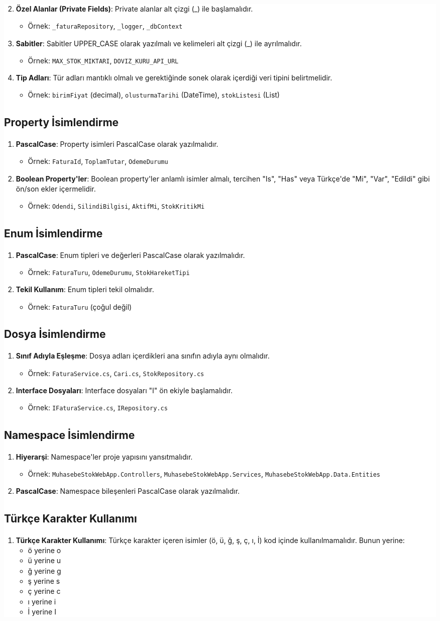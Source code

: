 2. **Özel Alanlar (Private Fields)**: Private alanlar alt çizgi (_) ile başlamalıdır.
   - Örnek: `_faturaRepository`, `_logger`, `_dbContext`

3. **Sabitler**: Sabitler UPPER_CASE olarak yazılmalı ve kelimeleri alt çizgi (_) ile ayrılmalıdır.
   - Örnek: `MAX_STOK_MIKTARI`, `DOVIZ_KURU_API_URL`

4. **Tip Adları**: Tür adları mantıklı olmalı ve gerektiğinde sonek olarak içerdiği veri tipini belirtmelidir.
   - Örnek: `birimFiyat` (decimal), `olusturmaTarihi` (DateTime), `stokListesi` (List<Stok>)

## Property İsimlendirme

1. **PascalCase**: Property isimleri PascalCase olarak yazılmalıdır.
   - Örnek: `FaturaId`, `ToplamTutar`, `OdemeDurumu`

2. **Boolean Property'ler**: Boolean property'ler anlamlı isimler almalı, tercihen "Is", "Has" veya Türkçe'de "Mi", "Var", "Edildi" gibi ön/son ekler içermelidir.
   - Örnek: `Odendi`, `SilindiBilgisi`, `AktifMi`, `StokKritikMi`

## Enum İsimlendirme

1. **PascalCase**: Enum tipleri ve değerleri PascalCase olarak yazılmalıdır.
   - Örnek: `FaturaTuru`, `OdemeDurumu`, `StokHareketTipi`

2. **Tekil Kullanım**: Enum tipleri tekil olmalıdır.
   - Örnek: `FaturaTuru` (çoğul değil)

## Dosya İsimlendirme

1. **Sınıf Adıyla Eşleşme**: Dosya adları içerdikleri ana sınıfın adıyla aynı olmalıdır.
   - Örnek: `FaturaService.cs`, `Cari.cs`, `StokRepository.cs`

2. **Interface Dosyaları**: Interface dosyaları "I" ön ekiyle başlamalıdır.
   - Örnek: `IFaturaService.cs`, `IRepository.cs`

## Namespace İsimlendirme

1. **Hiyerarşi**: Namespace'ler proje yapısını yansıtmalıdır.
   - Örnek: `MuhasebeStokWebApp.Controllers`, `MuhasebeStokWebApp.Services`, `MuhasebeStokWebApp.Data.Entities`

2. **PascalCase**: Namespace bileşenleri PascalCase olarak yazılmalıdır.

## Türkçe Karakter Kullanımı

1. **Türkçe Karakter Kullanımı**: Türkçe karakter içeren isimler (ö, ü, ğ, ş, ç, ı, İ) kod içinde kullanılmamalıdır. Bunun yerine:
   - ö yerine o
   - ü yerine u
   - ğ yerine g
   - ş yerine s
   - ç yerine c
   - ı yerine i
   - İ yerine I
